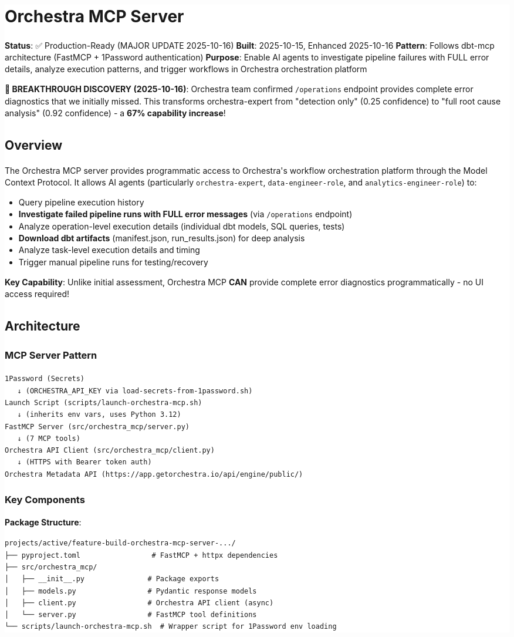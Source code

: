# Orchestra MCP Server

**Status**: ✅ Production-Ready (MAJOR UPDATE 2025-10-16)
**Built**: 2025-10-15, Enhanced 2025-10-16
**Pattern**: Follows dbt-mcp architecture (FastMCP + 1Password authentication)
**Purpose**: Enable AI agents to investigate pipeline failures with FULL error details, analyze execution patterns, and trigger workflows in Orchestra orchestration platform

**🎯 BREAKTHROUGH DISCOVERY (2025-10-16)**: Orchestra team confirmed `/operations` endpoint provides complete error diagnostics that we initially missed. This transforms orchestra-expert from "detection only" (0.25 confidence) to "full root cause analysis" (0.92 confidence) - a **67% capability increase**!

## Overview

The Orchestra MCP server provides programmatic access to Orchestra's workflow orchestration platform through the Model Context Protocol. It allows AI agents (particularly `orchestra-expert`, `data-engineer-role`, and `analytics-engineer-role`) to:

- Query pipeline execution history
- **Investigate failed pipeline runs with FULL error messages** (via `/operations` endpoint)
- Analyze operation-level execution details (individual dbt models, SQL queries, tests)
- **Download dbt artifacts** (manifest.json, run_results.json) for deep analysis
- Analyze task-level execution details and timing
- Trigger manual pipeline runs for testing/recovery

**Key Capability**: Unlike initial assessment, Orchestra MCP **CAN** provide complete error diagnostics programmatically - no UI access required!

## Architecture

### MCP Server Pattern
```
1Password (Secrets)
   ↓ (ORCHESTRA_API_KEY via load-secrets-from-1password.sh)
Launch Script (scripts/launch-orchestra-mcp.sh)
   ↓ (inherits env vars, uses Python 3.12)
FastMCP Server (src/orchestra_mcp/server.py)
   ↓ (7 MCP tools)
Orchestra API Client (src/orchestra_mcp/client.py)
   ↓ (HTTPS with Bearer token auth)
Orchestra Metadata API (https://app.getorchestra.io/api/engine/public/)
```

### Key Components

**Package Structure**:
```
projects/active/feature-build-orchestra-mcp-server-.../
├── pyproject.toml                 # FastMCP + httpx dependencies
├── src/orchestra_mcp/
│   ├── __init__.py               # Package exports
│   ├── models.py                 # Pydantic response models
│   ├── client.py                 # Orchestra API client (async)
│   └── server.py                 # FastMCP tool definitions
└── scripts/launch-orchestra-mcp.sh  # Wrapper script for 1Password env loading
```
